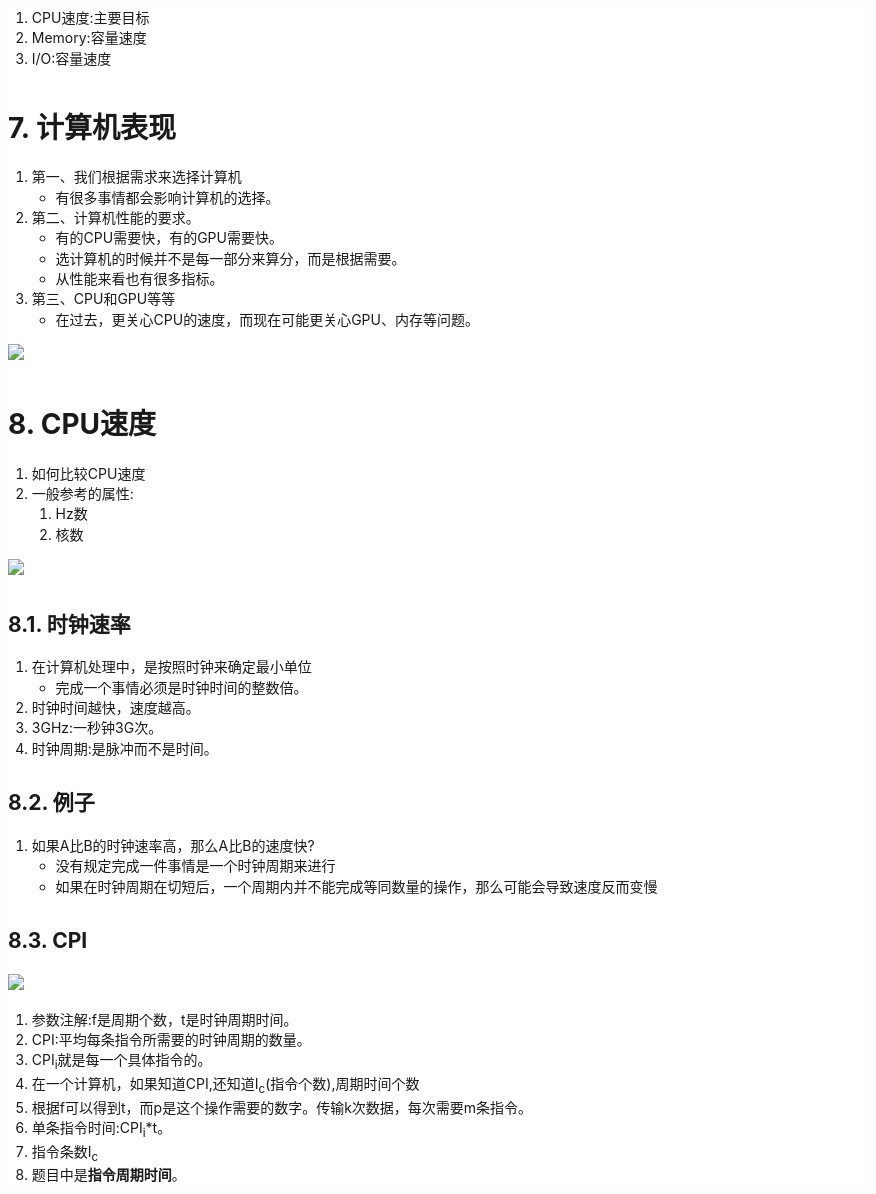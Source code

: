 1. CPU速度:主要目标
2. Memory:容量速度
3. I/O:容量速度

# 7. 计算机表现
1. 第一、我们根据需求来选择计算机
    + 有很多事情都会影响计算机的选择。
2. 第二、计算机性能的要求。
    + 有的CPU需要快，有的GPU需要快。
    + 选计算机的时候并不是每一部分来算分，而是根据需要。
    + 从性能来看也有很多指标。
3. 第三、CPU和GPU等等
    + 在过去，更关心CPU的速度，而现在可能更关心GPU、内存等问题。

![](https://spricoder.oss-cn-shanghai.aliyuncs.com/2019-COA19/img/cpt1/cpt1-10.png)

# 8. CPU速度
1. 如何比较CPU速度
2. 一般参考的属性:
    1. Hz数
    2. 核数

![](https://spricoder.oss-cn-shanghai.aliyuncs.com/2019-COA19/img/cpt1/cpt1-11.png)

## 8.1. 时钟速率
1. 在计算机处理中，是按照时钟来确定最小单位
    + 完成一个事情必须是时钟时间的整数倍。
2. 时钟时间越快，速度越高。
3. 3GHz:一秒钟3G次。
4. 时钟周期:是脉冲而不是时间。

## 8.2. 例子
1. 如果A比B的时钟速率高，那么A比B的速度快?
    + 没有规定完成一件事情是一个时钟周期来进行
    + 如果在时钟周期在切短后，一个周期内并不能完成等同数量的操作，那么可能会导致速度反而变慢

## 8.3. CPI

![](https://spricoder.oss-cn-shanghai.aliyuncs.com/2019-COA19/img/cpt1/cpt1-12.png)

1. 参数注解:f是周期个数，t是时钟周期时间。
2. CPI:平均每条指令所需要的时钟周期的数量。
3. CPI<sub>i</sub>就是每一个具体指令的。
4. 在一个计算机，如果知道CPI,还知道I<sub>c</sub>(指令个数),周期时间个数
5. 根据f可以得到t，而p是这个操作需要的数字。传输k次数据，每次需要m条指令。
6. 单条指令时间:CPI<sub>i</sub>*t。
7. 指令条数I<sub>c</sub>
8. 题目中是**指令周期时间**。
